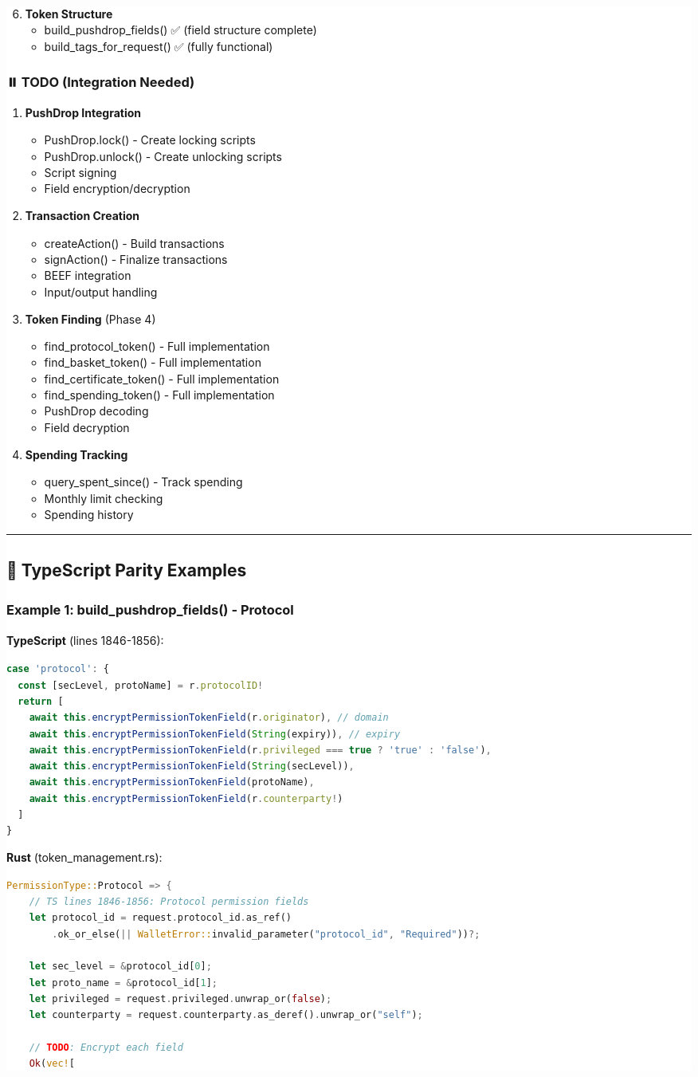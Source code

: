 6. **Token Structure**
   - build_pushdrop_fields() ✅ (field structure complete)
   - build_tags_for_request() ✅ (fully functional)

### ⏸️ **TODO (Integration Needed)**

1. **PushDrop Integration**
   - PushDrop.lock() - Create locking scripts
   - PushDrop.unlock() - Create unlocking scripts
   - Script signing
   - Field encryption/decryption

2. **Transaction Creation**
   - createAction() - Build transactions
   - signAction() - Finalize transactions
   - BEEF integration
   - Input/output handling

3. **Token Finding** (Phase 4)
   - find_protocol_token() - Full implementation
   - find_basket_token() - Full implementation
   - find_certificate_token() - Full implementation
   - find_spending_token() - Full implementation
   - PushDrop decoding
   - Field decryption

4. **Spending Tracking**
   - query_spent_since() - Track spending
   - Monthly limit checking
   - Spending history

---

## 🎯 **TypeScript Parity Examples**

### Example 1: build_pushdrop_fields() - Protocol

**TypeScript** (lines 1846-1856):
```typescript
case 'protocol': {
  const [secLevel, protoName] = r.protocolID!
  return [
    await this.encryptPermissionTokenField(r.originator), // domain
    await this.encryptPermissionTokenField(String(expiry)), // expiry
    await this.encryptPermissionTokenField(r.privileged === true ? 'true' : 'false'),
    await this.encryptPermissionTokenField(String(secLevel)),
    await this.encryptPermissionTokenField(protoName),
    await this.encryptPermissionTokenField(r.counterparty!)
  ]
}
```

**Rust** (token_management.rs):
```rust
PermissionType::Protocol => {
    // TS lines 1846-1856: Protocol permission fields
    let protocol_id = request.protocol_id.as_ref()
        .ok_or_else(|| WalletError::invalid_parameter("protocol_id", "Required"))?;
    
    let sec_level = &protocol_id[0];
    let proto_name = &protocol_id[1];
    let privileged = request.privileged.unwrap_or(false);
    let counterparty = request.counterparty.as_deref().unwrap_or("self");
    
    // TODO: Encrypt each field
    Ok(vec![
```
